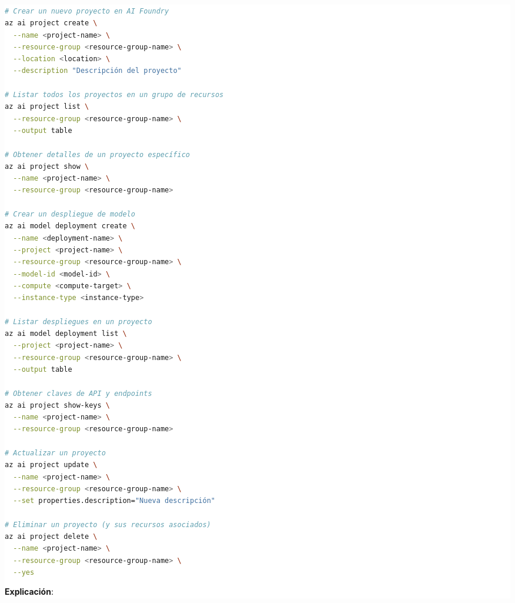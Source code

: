 ```bash
# Crear un nuevo proyecto en AI Foundry
az ai project create \
  --name <project-name> \
  --resource-group <resource-group-name> \
  --location <location> \
  --description "Descripción del proyecto"

# Listar todos los proyectos en un grupo de recursos
az ai project list \
  --resource-group <resource-group-name> \
  --output table

# Obtener detalles de un proyecto específico
az ai project show \
  --name <project-name> \
  --resource-group <resource-group-name>

# Crear un despliegue de modelo
az ai model deployment create \
  --name <deployment-name> \
  --project <project-name> \
  --resource-group <resource-group-name> \
  --model-id <model-id> \
  --compute <compute-target> \
  --instance-type <instance-type>

# Listar despliegues en un proyecto
az ai model deployment list \
  --project <project-name> \
  --resource-group <resource-group-name> \
  --output table

# Obtener claves de API y endpoints
az ai project show-keys \
  --name <project-name> \
  --resource-group <resource-group-name>

# Actualizar un proyecto
az ai project update \
  --name <project-name> \
  --resource-group <resource-group-name> \
  --set properties.description="Nueva descripción"

# Eliminar un proyecto (y sus recursos asociados)
az ai project delete \
  --name <project-name> \
  --resource-group <resource-group-name> \
  --yes
```

**Explicación**:
